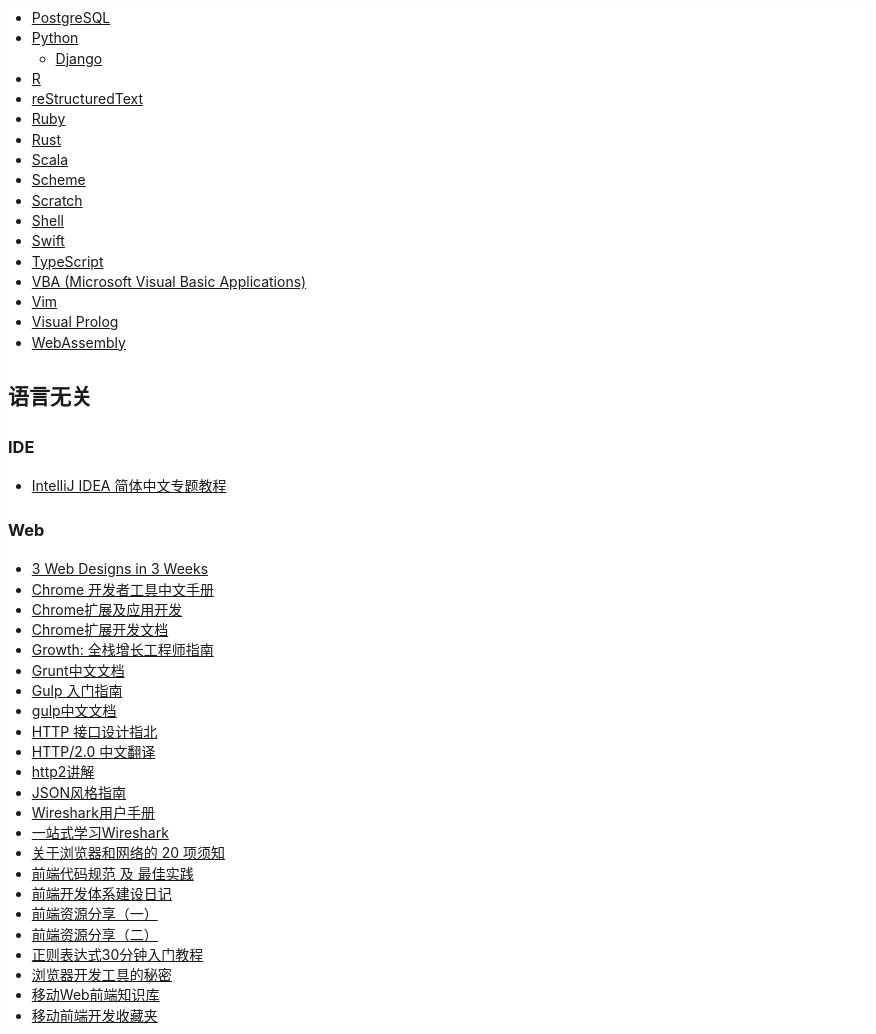   - [PostgreSQL](#postgresql)
  - [Python](#python)
    - [Django](#django)
  - [R](#r)
  - [reStructuredText](#restructuredtext)
  - [Ruby](#ruby)
  - [Rust](#rust)
  - [Scala](#scala)
  - [Scheme](#scheme)
  - [Scratch](#scratch)
  - [Shell](#shell)
  - [Swift](#swift)
  - [TypeScript](#typescript)
  - [VBA (Microsoft Visual Basic Applications)](#vba-microsoft-visual-basic-applications)
  - [Vim](#vim)
  - [Visual Prolog](#visual-prolog)
  - [WebAssembly](#webassembly)

## 语言无关

### IDE

*   [IntelliJ IDEA 简体中文专题教程](https://github.com/judasn/IntelliJ-IDEA-Tutorial)

### Web

*   [3 Web Designs in 3 Weeks](https://www.gitbook.com/book/juntao/3-web-designs-in-3-weeks/details)
*   [Chrome 开发者工具中文手册](https://github.com/CN-Chrome-DevTools/CN-Chrome-DevTools)
*   [Chrome扩展及应用开发](http://www.ituring.com.cn/minibook/950)
*   [Chrome扩展开发文档](http://open.chrome.360.cn/extension_dev/overview.html)
*   [Growth: 全栈增长工程师指南](https://github.com/phodal/growth-ebook)
*   [Grunt中文文档](http://www.gruntjs.net)
*   [Gulp 入门指南](https://github.com/nimojs/gulp-book)
*   [gulp中文文档](http://www.gulpjs.com.cn/docs/)
*   [HTTP 接口设计指北](https://github.com/bolasblack/http-api-guide)
*   [HTTP/2.0 中文翻译](http://yuedu.baidu.com/ebook/478d1a62376baf1ffc4fad99?pn=1)
*   [http2讲解](https://www.gitbook.com/book/ye11ow/http2-explained/details)
*   [JSON风格指南](https://github.com/darcyliu/google-styleguide/blob/master/JSONStyleGuide.md)
*   [Wireshark用户手册](http://man.lupaworld.com/content/network/wireshark/index.html)
*   [一站式学习Wireshark](https://community.emc.com/thread/194901)
*   [关于浏览器和网络的 20 项须知](http://www.20thingsilearned.com/zh-CN/home)
*   [前端代码规范 及 最佳实践](http://coderlmn.github.io/code-standards/)
*   [前端开发体系建设日记](https://github.com/fouber/blog/issues/2)
*   [前端资源分享（一）](https://github.com/hacke2/hacke2.github.io/issues/1)
*   [前端资源分享（二）](https://github.com/hacke2/hacke2.github.io/issues/3)
*   [正则表达式30分钟入门教程](http://deerchao.net/tutorials/regex/regex.htm)
*   [浏览器开发工具的秘密](http://jinlong.github.io/2013/08/29/devtoolsecrets/)
*   [移动Web前端知识库](https://github.com/AlloyTeam/Mars)
*   [移动前端开发收藏夹](https://github.com/hoosin/mobile-web-favorites)
